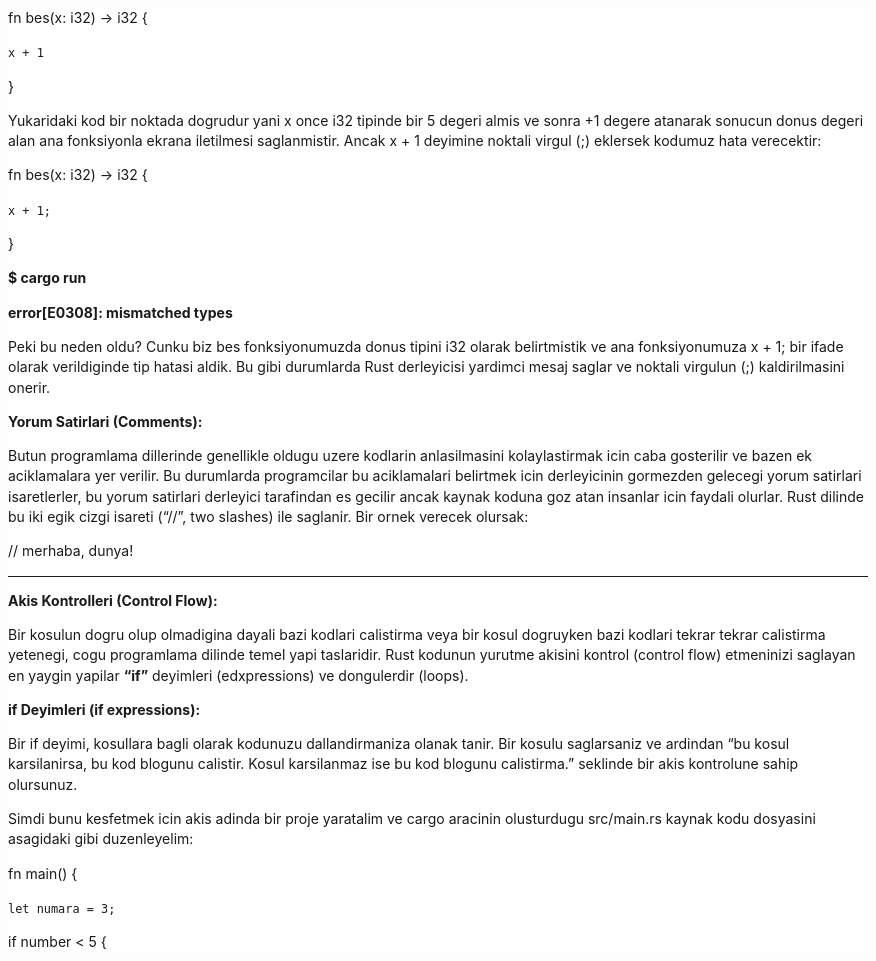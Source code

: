 fn bes(x: i32) -> i32 {

```
x + 1
```
}

Yukaridaki kod bir noktada dogrudur yani x once i32 tipinde bir 5 degeri almis ve sonra +1 degere
atanarak sonucun donus degeri alan ana fonksiyonla ekrana iletilmesi saglanmistir. Ancak x + 1
deyimine noktali virgul (;) eklersek kodumuz hata verecektir:

fn bes(x: i32) -> i32 {

```
x + 1;
```
}

**$ cargo run**

**error[E0308]: mismatched types**

Peki bu neden oldu? Cunku biz bes fonksiyonumuzda donus tipini i32 olarak belirtmistik ve ana
fonksiyonumuza x + 1; bir ifade olarak verildiginde tip hatasi aldik. Bu gibi durumlarda Rust
derleyicisi yardimci mesaj saglar ve noktali virgulun (;) kaldirilmasini onerir.

**Yorum Satirlari (Comments):**

Butun programlama dillerinde genellikle oldugu uzere kodlarin anlasilmasini kolaylastirmak icin
caba gosterilir ve bazen ek aciklamalara yer verilir. Bu durumlarda programcilar bu aciklamalari
belirtmek icin derleyicinin gormezden gelecegi yorum satirlari isaretlerler, bu yorum satirlari
derleyici tarafindan es gecilir ancak kaynak koduna goz atan insanlar icin faydali olurlar. Rust
dilinde bu iki egik cizgi isareti (“//”, two slashes) ile saglanir. Bir ornek verecek olursak:

// merhaba, dunya!

------------------------------------------------------------------------------------------------------------------------


**Akis Kontrolleri (Control Flow):**

Bir kosulun dogru olup olmadigina dayali bazi kodlari calistirma veya bir kosul dogruyken bazi
kodlari tekrar tekrar calistirma yetenegi, cogu programlama dilinde temel yapi taslaridir. Rust
kodunun yurutme akisini kontrol (control flow) etmeninizi saglayan en yaygin yapilar **“if”**
deyimleri (edxpressions) ve dongulerdir (loops).

**if Deyimleri (if expressions):**

Bir if deyimi, kosullara bagli olarak kodunuzu dallandirmaniza olanak tanir. Bir kosulu saglarsaniz
ve ardindan “bu kosul karsilanirsa, bu kod blogunu calistir. Kosul karsilanmaz ise bu kod blogunu
calistirma.” seklinde bir akis kontrolune sahip olursunuz.

Simdi bunu kesfetmek icin akis adinda bir proje yaratalim ve cargo aracinin olusturdugu src/main.rs
kaynak kodu dosyasini asagidaki gibi duzenleyelim:

fn main() {

```
let numara = 3;
```
if number < 5 {
